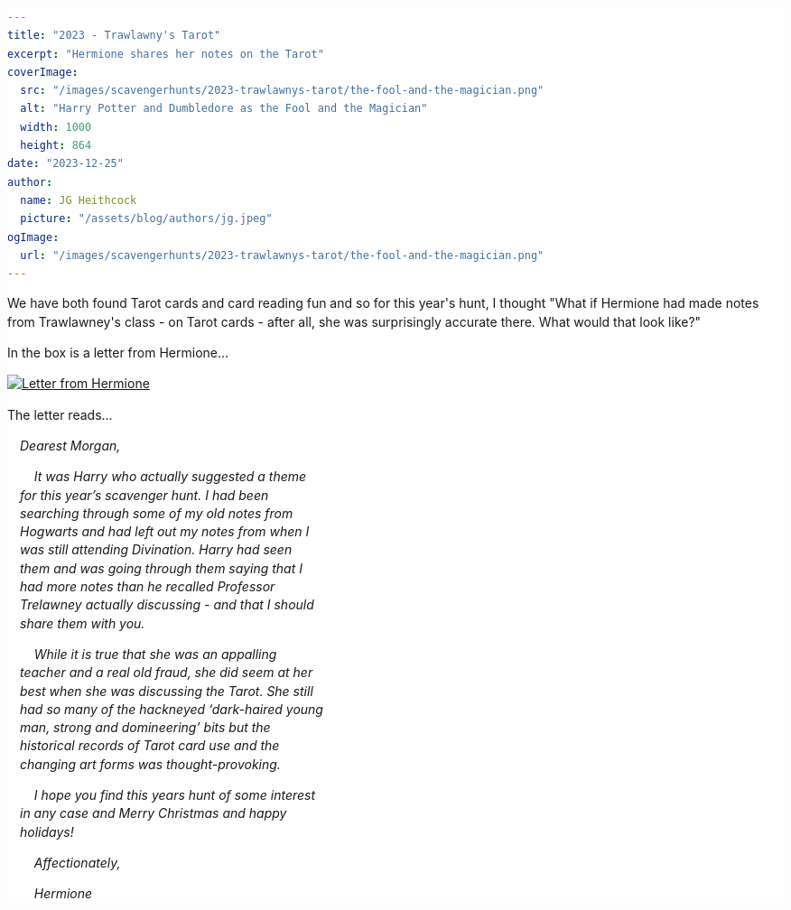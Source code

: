 ```yaml
---
title: "2023 - Trawlawny's Tarot"
excerpt: "Hermione shares her notes on the Tarot"
coverImage:
  src: "/images/scavengerhunts/2023-trawlawnys-tarot/the-fool-and-the-magician.png"
  alt: "Harry Potter and Dumbledore as the Fool and the Magician"
  width: 1000
  height: 864
date: "2023-12-25"
author:
  name: JG Heithcock
  picture: "/assets/blog/authors/jg.jpeg"
ogImage:
  url: "/images/scavengerhunts/2023-trawlawnys-tarot/the-fool-and-the-magician.png"
---
```


We have both found Tarot cards and card reading fun and so for this year's hunt, I thought "What if Hermione had made notes from Trawlawney's class - on Tarot cards - after all, she was surprisingly accurate there. What would that look like?"

In the box is a letter from Hermione...

<a href="/images/scavengerhunts/2023-trawlawnys-tarot/letter.jpg">
<img src="/images/scavengerhunts/2023-trawlawnys-tarot/letter.jpg" alt="Letter from Hermione" style="max-width:100%;" />
</a>

The letter reads...

<div style="padding-left: 1em;max-width:24em">
<i>
Dearest Morgan,

&nbsp;&nbsp;&nbsp;&nbsp;It was Harry who actually suggested a theme for this year’s
scavenger hunt. I had been searching through some of my old
notes from Hogwarts and had left out my notes from when I was
still attending Divination. Harry had seen them and was going
through them saying that I had more notes than he recalled
Professor Trelawney actually discussing - and that I should share
them with you.

&nbsp;&nbsp;&nbsp;&nbsp;While it is true that she was an appalling teacher and a real
old fraud, she did seem at her best when she was discussing the
Tarot. She still had so many of the hackneyed ‘dark-haired young
man, strong and domineering’ bits but the historical records of
Tarot card use and the changing art forms was thought-provoking.

&nbsp;&nbsp;&nbsp;&nbsp;I hope you find this years hunt of some interest in any case
and Merry Christmas and happy holidays!

&nbsp;&nbsp;&nbsp;&nbsp;Affectionately,

&nbsp;&nbsp;&nbsp;&nbsp;Hermione
</i>
